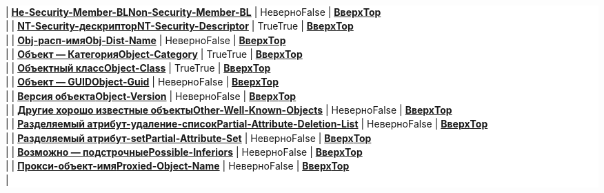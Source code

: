 | [<span data-ttu-id="ec826-259">**Не-Security-Member-BL**</span><span class="sxs-lookup"><span data-stu-id="ec826-259">**Non-Security-Member-BL**</span></span>](a-nonsecuritymemberbl.md)                   | <span data-ttu-id="ec826-260">Неверно</span><span class="sxs-lookup"><span data-stu-id="ec826-260">False</span></span>     | [<span data-ttu-id="ec826-261">**Вверх**</span><span class="sxs-lookup"><span data-stu-id="ec826-261">**Top**</span></span>](c-top.md)<br/> |
| [<span data-ttu-id="ec826-262">**NT-Security-дескриптор**</span><span class="sxs-lookup"><span data-stu-id="ec826-262">**NT-Security-Descriptor**</span></span>](a-ntsecuritydescriptor.md)                  | <span data-ttu-id="ec826-263">True</span><span class="sxs-lookup"><span data-stu-id="ec826-263">True</span></span>      | [<span data-ttu-id="ec826-264">**Вверх**</span><span class="sxs-lookup"><span data-stu-id="ec826-264">**Top**</span></span>](c-top.md)<br/> |
| [<span data-ttu-id="ec826-265">**Obj-расп-имя**</span><span class="sxs-lookup"><span data-stu-id="ec826-265">**Obj-Dist-Name**</span></span>](a-distinguishedname.md)                              | <span data-ttu-id="ec826-266">Неверно</span><span class="sxs-lookup"><span data-stu-id="ec826-266">False</span></span>     | [<span data-ttu-id="ec826-267">**Вверх**</span><span class="sxs-lookup"><span data-stu-id="ec826-267">**Top**</span></span>](c-top.md)<br/> |
| [<span data-ttu-id="ec826-268">**Объект — Категория**</span><span class="sxs-lookup"><span data-stu-id="ec826-268">**Object-Category**</span></span>](a-objectcategory.md)                               | <span data-ttu-id="ec826-269">True</span><span class="sxs-lookup"><span data-stu-id="ec826-269">True</span></span>      | [<span data-ttu-id="ec826-270">**Вверх**</span><span class="sxs-lookup"><span data-stu-id="ec826-270">**Top**</span></span>](c-top.md)<br/> |
| [<span data-ttu-id="ec826-271">**Объектный класс**</span><span class="sxs-lookup"><span data-stu-id="ec826-271">**Object-Class**</span></span>](a-objectclass.md)                                     | <span data-ttu-id="ec826-272">True</span><span class="sxs-lookup"><span data-stu-id="ec826-272">True</span></span>      | [<span data-ttu-id="ec826-273">**Вверх**</span><span class="sxs-lookup"><span data-stu-id="ec826-273">**Top**</span></span>](c-top.md)<br/> |
| [<span data-ttu-id="ec826-274">**Объект — GUID**</span><span class="sxs-lookup"><span data-stu-id="ec826-274">**Object-Guid**</span></span>](a-objectguid.md)                                       | <span data-ttu-id="ec826-275">Неверно</span><span class="sxs-lookup"><span data-stu-id="ec826-275">False</span></span>     | [<span data-ttu-id="ec826-276">**Вверх**</span><span class="sxs-lookup"><span data-stu-id="ec826-276">**Top**</span></span>](c-top.md)<br/> |
| [<span data-ttu-id="ec826-277">**Версия объекта**</span><span class="sxs-lookup"><span data-stu-id="ec826-277">**Object-Version**</span></span>](a-objectversion.md)                                 | <span data-ttu-id="ec826-278">Неверно</span><span class="sxs-lookup"><span data-stu-id="ec826-278">False</span></span>     | [<span data-ttu-id="ec826-279">**Вверх**</span><span class="sxs-lookup"><span data-stu-id="ec826-279">**Top**</span></span>](c-top.md)<br/> |
| [<span data-ttu-id="ec826-280">**Другие хорошо известные объекты**</span><span class="sxs-lookup"><span data-stu-id="ec826-280">**Other-Well-Known-Objects**</span></span>](a-otherwellknownobjects.md)               | <span data-ttu-id="ec826-281">Неверно</span><span class="sxs-lookup"><span data-stu-id="ec826-281">False</span></span>     | [<span data-ttu-id="ec826-282">**Вверх**</span><span class="sxs-lookup"><span data-stu-id="ec826-282">**Top**</span></span>](c-top.md)<br/> |
| [<span data-ttu-id="ec826-283">**Разделяемый атрибут-удаление-список**</span><span class="sxs-lookup"><span data-stu-id="ec826-283">**Partial-Attribute-Deletion-List**</span></span>](a-partialattributedeletionlist.md) | <span data-ttu-id="ec826-284">Неверно</span><span class="sxs-lookup"><span data-stu-id="ec826-284">False</span></span>     | [<span data-ttu-id="ec826-285">**Вверх**</span><span class="sxs-lookup"><span data-stu-id="ec826-285">**Top**</span></span>](c-top.md)<br/> |
| [<span data-ttu-id="ec826-286">**Разделяемый атрибут-set**</span><span class="sxs-lookup"><span data-stu-id="ec826-286">**Partial-Attribute-Set**</span></span>](a-partialattributeset.md)                    | <span data-ttu-id="ec826-287">Неверно</span><span class="sxs-lookup"><span data-stu-id="ec826-287">False</span></span>     | [<span data-ttu-id="ec826-288">**Вверх**</span><span class="sxs-lookup"><span data-stu-id="ec826-288">**Top**</span></span>](c-top.md)<br/> |
| [<span data-ttu-id="ec826-289">**Возможно — подстрочные**</span><span class="sxs-lookup"><span data-stu-id="ec826-289">**Possible-Inferiors**</span></span>](a-possibleinferiors.md)                         | <span data-ttu-id="ec826-290">Неверно</span><span class="sxs-lookup"><span data-stu-id="ec826-290">False</span></span>     | [<span data-ttu-id="ec826-291">**Вверх**</span><span class="sxs-lookup"><span data-stu-id="ec826-291">**Top**</span></span>](c-top.md)<br/> |
| [<span data-ttu-id="ec826-292">**Прокси-объект-имя**</span><span class="sxs-lookup"><span data-stu-id="ec826-292">**Proxied-Object-Name**</span></span>](a-proxiedobjectname.md)                        | <span data-ttu-id="ec826-293">Неверно</span><span class="sxs-lookup"><span data-stu-id="ec826-293">False</span></span>     | [<span data-ttu-id="ec826-294">**Вверх**</span><span class="sxs-lookup"><span data-stu-id="ec826-294">**Top**</span></span>](c-top.md)<br/> |